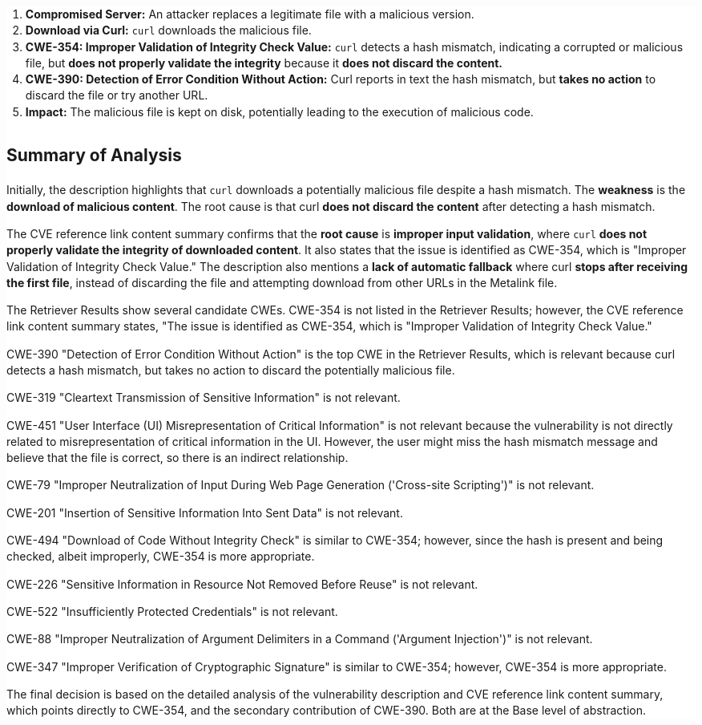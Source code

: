 1.  **Compromised Server:** An attacker replaces a legitimate file with a malicious version.
2.  **Download via Curl:** `curl` downloads the malicious file.
3.  **CWE-354: Improper Validation of Integrity Check Value:** `curl` detects a hash mismatch, indicating a corrupted or malicious file, but **does not properly validate the integrity** because it **does not discard the content.**
4.  **CWE-390: Detection of Error Condition Without Action:** Curl reports in text the hash mismatch, but **takes no action** to discard the file or try another URL.
5.  **Impact:** The malicious file is kept on disk, potentially leading to the execution of malicious code.

## Summary of Analysis
Initially, the description highlights that `curl` downloads a potentially malicious file despite a hash mismatch. The **weakness** is the **download of malicious content**. The root cause is that curl **does not discard the content** after detecting a hash mismatch.

The CVE reference link content summary confirms that the **root cause** is **improper input validation**, where `curl` **does not properly validate the integrity of downloaded content**. It also states that the issue is identified as CWE-354, which is "Improper Validation of Integrity Check Value." The description also mentions a **lack of automatic fallback** where curl **stops after receiving the first file**, instead of discarding the file and attempting download from other URLs in the Metalink file.

The Retriever Results show several candidate CWEs. CWE-354 is not listed in the Retriever Results; however, the CVE reference link content summary states, "The issue is identified as CWE-354, which is "Improper Validation of Integrity Check Value."

CWE-390 "Detection of Error Condition Without Action" is the top CWE in the Retriever Results, which is relevant because curl detects a hash mismatch, but takes no action to discard the potentially malicious file.

CWE-319 "Cleartext Transmission of Sensitive Information" is not relevant.

CWE-451 "User Interface (UI) Misrepresentation of Critical Information" is not relevant because the vulnerability is not directly related to misrepresentation of critical information in the UI. However, the user might miss the hash mismatch message and believe that the file is correct, so there is an indirect relationship.

CWE-79 "Improper Neutralization of Input During Web Page Generation ('Cross-site Scripting')" is not relevant.

CWE-201 "Insertion of Sensitive Information Into Sent Data" is not relevant.

CWE-494 "Download of Code Without Integrity Check" is similar to CWE-354; however, since the hash is present and being checked, albeit improperly, CWE-354 is more appropriate.

CWE-226 "Sensitive Information in Resource Not Removed Before Reuse" is not relevant.

CWE-522 "Insufficiently Protected Credentials" is not relevant.

CWE-88 "Improper Neutralization of Argument Delimiters in a Command ('Argument Injection')" is not relevant.

CWE-347 "Improper Verification of Cryptographic Signature" is similar to CWE-354; however, CWE-354 is more appropriate.

The final decision is based on the detailed analysis of the vulnerability description and CVE reference link content summary, which points directly to CWE-354, and the secondary contribution of CWE-390. Both are at the Base level of abstraction.
